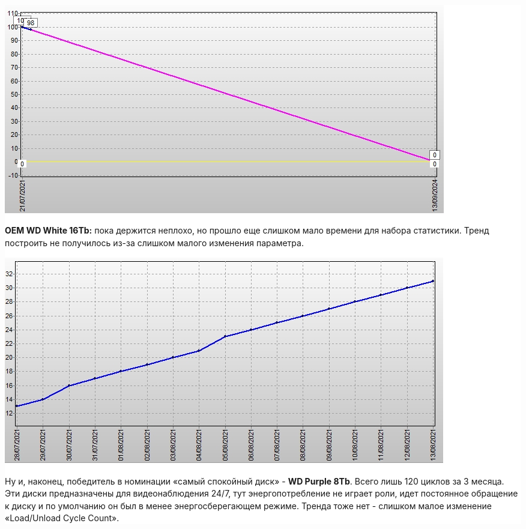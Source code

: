 ![Image](/assets/HDD_reliability/image8.png)

**OEM WD White 16Tb:** пока держится неплохо, но прошло еще слишком мало времени для набора статистики. Тренд построить не получилось из-за слишком малого изменения параметра.

![Image](/assets/HDD_reliability/image9.png)

Ну и, наконец, победитель в номинации «самый спокойный диск» - **WD Purple 8Tb**. Всего лишь 120 циклов за 3 месяца. Эти диски предназначены для видеонаблюдения 24/7, тут энергопотребление не играет роли, идет постоянное обращение к диску и по умолчанию он был в менее энергосберегающем режиме. Тренда тоже нет - слишком малое изменение «Load/Unload Cycle Count».
